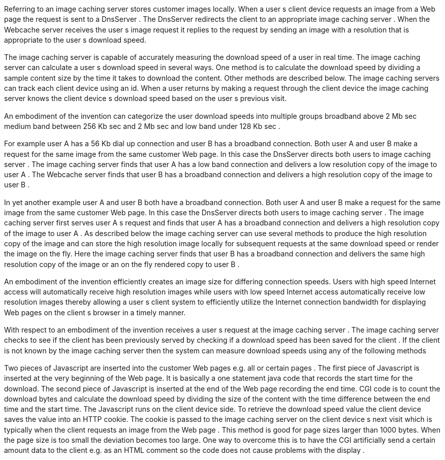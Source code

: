 Referring to an image caching server stores customer images locally. When a user s client device requests an image from a Web page the request is sent to a DnsServer . The DnsServer redirects the client to an appropriate image caching server . When the Webcache server receives the user s image request it replies to the request by sending an image with a resolution that is appropriate to the user s download speed.

The image caching server is capable of accurately measuring the download speed of a user in real time. The image caching server can calculate a user s download speed in several ways. One method is to calculate the download speed by dividing a sample content size by the time it takes to download the content. Other methods are described below. The image caching servers can track each client device using an id. When a user returns by making a request through the client device the image caching server knows the client device s download speed based on the user s previous visit.

An embodiment of the invention can categorize the user download speeds into multiple groups broadband above 2 Mb sec medium band between 256 Kb sec and 2 Mb sec and low band under 128 Kb sec .

For example user A has a 56 Kb dial up connection and user B has a broadband connection. Both user A and user B make a request for the same image from the same customer Web page. In this case the DnsServer directs both users to image caching server . The image caching server finds that user A has a low band connection and delivers a low resolution copy of the image to user A . The Webcache server finds that user B has a broadband connection and delivers a high resolution copy of the image to user B .

In yet another example user A and user B both have a broadband connection. Both user A and user B make a request for the same image from the same customer Web page. In this case the DnsServer directs both users to image caching server . The image caching server first serves user A s request and finds that user A has a broadband connection and delivers a high resolution copy of the image to user A . As described below the image caching server can use several methods to produce the high resolution copy of the image and can store the high resolution image locally for subsequent requests at the same download speed or render the image on the fly. Here the image caching server finds that user B has a broadband connection and delivers the same high resolution copy of the image or an on the fly rendered copy to user B .

An embodiment of the invention efficiently creates an image size for differing connection speeds. Users with high speed Internet access will automatically receive high resolution images while users with low speed Internet access automatically receive low resolution images thereby allowing a user s client system to efficiently utilize the Internet connection bandwidth for displaying Web pages on the client s browser in a timely manner.

With respect to an embodiment of the invention receives a user s request at the image caching server . The image caching server checks to see if the client has been previously served by checking if a download speed has been saved for the client . If the client is not known by the image caching server then the system can measure download speeds using any of the following methods 

Two pieces of Javascript are inserted into the customer Web pages e.g. all or certain pages . The first piece of Javascript is inserted at the very beginning of the Web page. It is basically a one statement java code that records the start time for the download. The second piece of Javascript is inserted at the end of the Web page recording the end time. CGI code is to count the download bytes and calculate the download speed by dividing the size of the content with the time difference between the end time and the start time. The Javascript runs on the client device side. To retrieve the download speed value the client device saves the value into an HTTP cookie. The cookie is passed to the image caching server on the client device s next visit which is typically when the client requests an image from the Web page . This method is good for page sizes larger than 1000 bytes. When the page size is too small the deviation becomes too large. One way to overcome this is to have the CGI artificially send a certain amount data to the client e.g. as an HTML comment so the code does not cause problems with the display .
